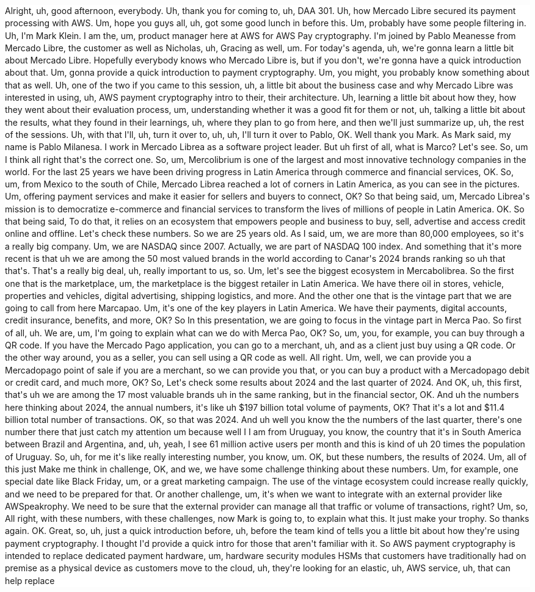 Alright, uh, good afternoon, everybody. Uh, thank you for coming to, uh, DAA 301. Uh, how Mercado Libre secured its payment processing with AWS. Um, hope you guys all, uh, got some good lunch in before this. Um, probably have some people filtering in. Uh, I'm Mark Klein. I am the, um, product manager here at AWS for AWS Pay cryptography. I'm joined by Pablo Meanesse from Mercado Libre, the customer as well as Nicholas, uh, Gracing as well, um. For today's agenda, uh, we're gonna learn a little bit about Mercado Libre. Hopefully everybody knows who Mercado Libre is, but if you don't, we're gonna have a quick introduction about that. Um, gonna provide a quick introduction to payment cryptography. Um, you might, you probably know something about that as well. Uh, one of the two if you came to this session, uh, a little bit about the business case and why Mercado Libre was interested in using, uh, AWS payment cryptography intro to their, their architecture. Uh, learning a little bit about how they, how they went about their evaluation process, um, understanding whether it was a good fit for them or not, uh, talking a little bit about the results, what they found in their learnings, uh, where they plan to go from here, and then we'll just summarize up, uh, the rest of the sessions. Uh, with that I'll, uh, turn it over to, uh, uh, I'll turn it over to Pablo, OK. Well thank you Mark. As Mark said, my name is Pablo Milanesa. I work in Mercado Librea as a software project leader. But uh first of all, what is Marco? Let's see. So, um I think all right that's the correct one. So, um, Mercolibrium is one of the largest and most innovative technology companies in the world. For the last 25 years we have been driving progress in Latin America through commerce and financial services, OK. So, um, from Mexico to the south of Chile, Mercado Librea reached a lot of corners in Latin America, as you can see in the pictures. Um, offering payment services and make it easier for sellers and buyers to connect, OK? So that being said, um, Mercado Librea's mission is to democratize e-commerce and financial services to transform the lives of millions of people in Latin America. OK. So that being said, To do that, it relies on an ecosystem that empowers people and business to buy, sell, advertise and access credit online and offline. Let's check these numbers. So we are 25 years old. As I said, um, we are more than 80,000 employees, so it's a really big company. Um, we are NASDAQ since 2007. Actually, we are part of NASDAQ 100 index. And something that it's more recent is that uh we are among the 50 most valued brands in the world according to Canar's 2024 brands ranking so uh that that's. That's a really big deal, uh, really important to us, so. Um, let's see the biggest ecosystem in Mercabolibrea. So the first one that is the marketplace, um, the marketplace is the biggest retailer in Latin America. We have there oil in stores, vehicle, properties and vehicles, digital advertising, shipping logistics, and more. And the other one that is the vintage part that we are going to call from here Marcapao. Um, it's one of the key players in Latin America. We have their payments, digital accounts, credit insurance, benefits, and more, OK? So In this presentation, we are going to focus in the vintage part in Merca Pao. So first of all, uh. We are, um, I'm going to explain what can we do with Merca Pao, OK? So, um, you, for example, you can buy through a QR code. If you have the Mercado Pago application, you can go to a merchant, uh, and as a client just buy using a QR code. Or the other way around, you as a seller, you can sell using a QR code as well. All right. Um, well, we can provide you a Mercadopago point of sale if you are a merchant, so we can provide you that, or you can buy a product with a Mercadopago debit or credit card, and much more, OK? So, Let's check some results about 2024 and the last quarter of 2024. And OK, uh, this first, that's uh we are among the 17 most valuable brands uh in the same ranking, but in the financial sector, OK. And uh the numbers here thinking about 2024, the annual numbers, it's like uh $197 billion total volume of payments, OK? That it's a lot and $11.4 billion total number of transactions. OK, so that was 2024. And uh well you know the the numbers of the last quarter, there's one number there that just catch my attention um because well I I am from Uruguay, you know, the country that it's in South America between Brazil and Argentina, and, uh, yeah, I see 61 million active users per month and this is kind of uh 20 times the population of Uruguay. So, uh, for me it's like really interesting number, you know, um. OK, but these numbers, the results of 2024. Um, all of this just Make me think in challenge, OK, and we, we have some challenge thinking about these numbers. Um, for example, one special date like Black Friday, um, or a great marketing campaign. The use of the vintage ecosystem could increase really quickly, and we need to be prepared for that. Or another challenge, um, it's when we want to integrate with an external provider like AWSpeakrophy. We need to be sure that the external provider can manage all that traffic or volume of transactions, right? Um, so, All right, with these numbers, with these challenges, now Mark is going to, to explain what this. It just make your trophy. So thanks again. OK. Great, so, uh, just a quick introduction before, uh, before the team kind of tells you a little bit about how they're using payment cryptography. I thought I'd provide a quick intro for those that aren't familiar with it. So AWS payment cryptography is intended to replace dedicated payment hardware, um, hardware security modules HSMs that customers have traditionally had on premise as a physical device as customers move to the cloud, uh, they're looking for an elastic, uh, AWS service, uh, that can help replace